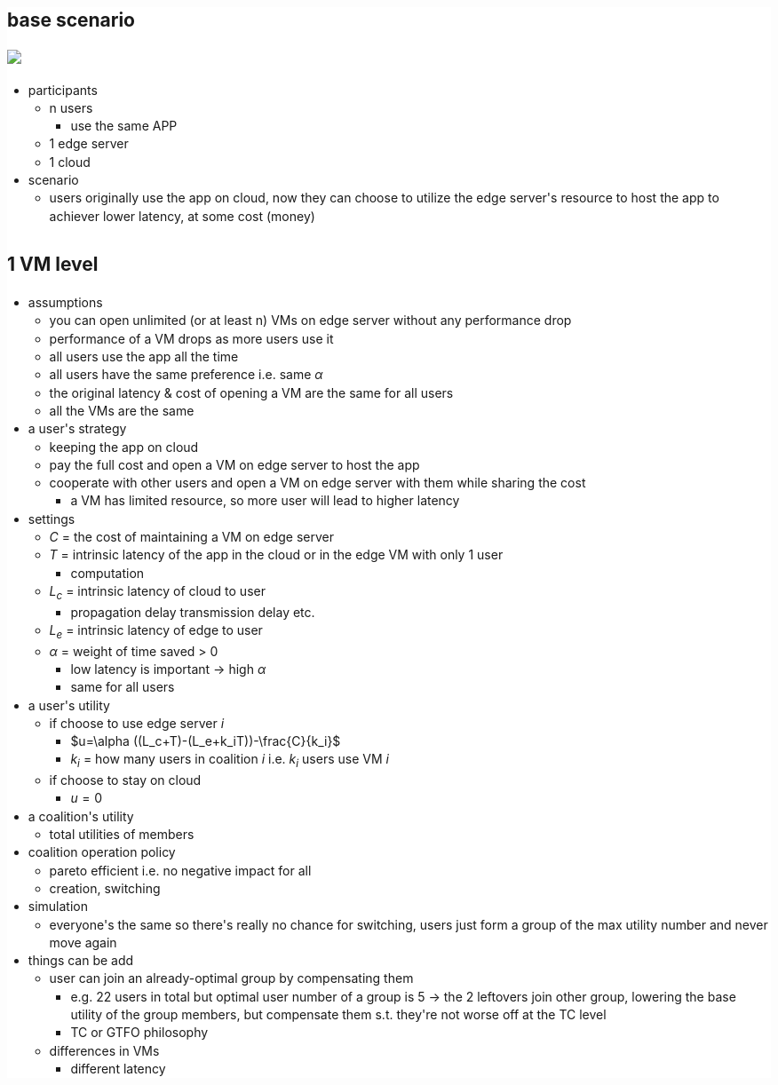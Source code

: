 ## base scenario

![](https://i.imgur.com/1xZKLPT.jpg)
- participants
	- n users
		- use the same APP
	- 1 edge server
	- 1 cloud
- scenario
	- users originally use the app on cloud, now they can choose to utilize the edge server's resource to host the app to achiever lower latency, at some cost (money)

## 1 VM level
- assumptions
	- you can open unlimited (or at least n) VMs on edge server without any performance drop
	- performance of a VM drops as more users use it
	- all users use the app all the time
	- all users have the same preference i.e. same $\alpha$
	- the original latency & cost of opening a VM are the same for all users
	- all the VMs are the same
- a user's strategy
	- keeping the app on cloud
	- pay the full cost and open a VM on edge server to host the app
	- cooperate with other users and open a VM on edge server with them while sharing the cost
		- a VM has limited resource, so more user will lead to higher latency
- settings
	- $C$ = the cost of maintaining a VM on edge server
	- $T$ = intrinsic latency of the app in the cloud or in the edge VM with only 1 user
		- computation
	- $L_c$ = intrinsic latency of cloud to user
		- propagation delay transmission delay etc.
	- $L_e$ = intrinsic latency of edge to user
	- $\alpha$ = weight of time saved > 0
		- low latency is important → high $\alpha$
		- same for all users
- a user's utility
	- if choose to use edge server $i$
		- $u=\alpha ((L_c+T)-(L_e+k_iT))-\frac{C}{k_i}$
		- $k_i$ = how many users in coalition $i$ i.e. $k_i$ users use VM $i$
	- if choose to stay on cloud
		- $u=0$
- a coalition's utility
	- total utilities of members
- coalition operation policy
	- pareto efficient i.e. no negative impact for all
	- creation, switching
- simulation
	- everyone's the same so there's really no chance for switching, users just form a group of the max utility number and never move again
- things can be add
	- user can join an already-optimal group by compensating them
		- e.g. 22 users in total but optimal user number of a group is 5 → the 2 leftovers join other group, lowering the base utility of the group members, but compensate them s.t. they're not worse off at the TC level
		- TC or GTFO philosophy
	- differences in VMs
		- different latency
